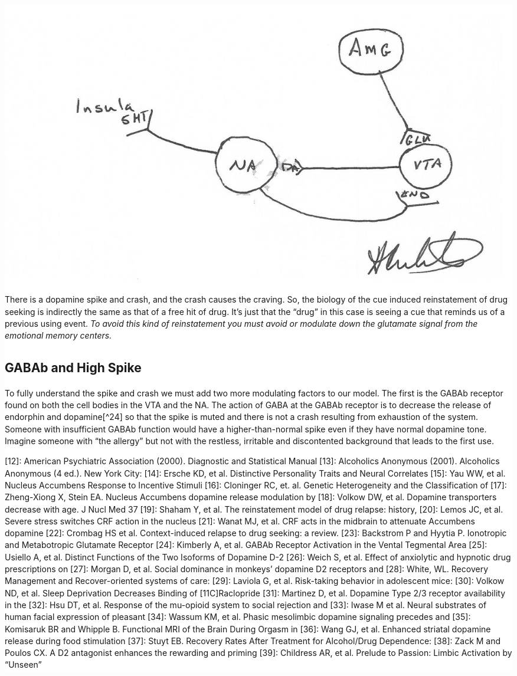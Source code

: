 
![Figure 5 - CUE INDUCED CRAVING](Images/Cue_Induced_Craving.jpg)

There is a dopamine spike and crash, and the crash causes the craving. So, the
biology of the cue induced reinstatement of drug seeking is indirectly the same
as that of a free hit of drug. It’s just that the “drug” in this case is seeing
a cue that reminds us of a previous using event. *To avoid this kind of
reinstatement you must avoid or modulate down the glutamate signal from the
emotional memory centers.*
<div style="page-break-after: always;"></div>


## GABAb and High Spike

To fully understand the spike and crash we must add two more modulating factors
to our model. The first is the GABAb receptor found on both the cell bodies in
the VTA and the NA. The action of GABA at the GABAb receptor is to decrease the
release of endorphin and dopamine[^24] so that the spike is muted and there is
not a crash resulting from exhaustion of the system. Someone with insufficient
GABAb function would have a higher-than-normal spike even if they have normal
dopamine tone. Imagine someone with “the allergy” but not with the restless,
irritable and discontented background that leads to the first use.



[12]: American Psychiatric Association (2000). Diagnostic and Statistical Manual
[13]: Alcoholics Anonymous (2001). Alcoholics Anonymous (4 ed.). New York City:
[14]: Ersche KD, et al. Distinctive Personality Traits and Neural Correlates
[15]: Yau WW, et al. Nucleus Accumbens Response to Incentive Stimuli
[16]: Cloninger RC, et. al. Genetic Heterogeneity and the Classification of
[17]: Zheng-Xiong X, Stein EA. Nucleus Accumbens dopamine release modulation by
[18]: Volkow DW, et al. Dopamine transporters decrease with age. J Nucl Med 37
[19]: Shaham Y, et al. The reinstatement model of drug relapse: history,
[20]: Lemos JC, et al. Severe stress switches CRF action in the nucleus
[21]: Wanat MJ, et al. CRF acts in the midbrain to attenuate Accumbens dopamine
[22]: Crombag HS et al. Context-induced relapse to drug seeking: a review.
[23]: Backstrom P and Hyytia P. Ionotropic and Metabotropic Glutamate Receptor
[24]: Kimberly A, et al. GABAb Receptor Activation in the Vental Tegmental Area
[25]: Usiello A, et al. Distinct Functions of the Two Isoforms of Dopamine D-2
[26]: Weich S, et al. Effect of anxiolytic and hypnotic drug prescriptions on
[27]: Morgan D, et al. Social dominance in monkeys’ dopamine D2 receptors and
[28]: White, WL. Recovery Management and Recover-oriented systems of care:
[29]: Laviola G, et al. Risk-taking behavior in adolescent mice:
[30]: Volkow ND, et al. Sleep Deprivation Decreases Binding of [11C]Raclopride
[31]: Martinez D, et al. Dopamine Type 2/3 receptor availability in the
[32]: Hsu DT, et al. Response of the mu-opioid system to social rejection and
[33]: Iwase M et al. Neural substrates of human facial expression of pleasant
[34]: Wassum KM, et al. Phasic mesolimbic dopamine signaling precedes and
[35]: Komisaruk BR and Whipple B. Functional MRI of the Brain During Orgasm in
[36]: Wang GJ, et al. Enhanced striatal dopamine release during food stimulation
[37]: Stuyt EB. Recovery Rates After Treatment for Alcohol/Drug Dependence:
[38]: Zack M and Poulos CX. A D2 antagonist enhances the rewarding and priming
[39]: Childress AR, et al. Prelude to Passion: Limbic Activation by “Unseen”